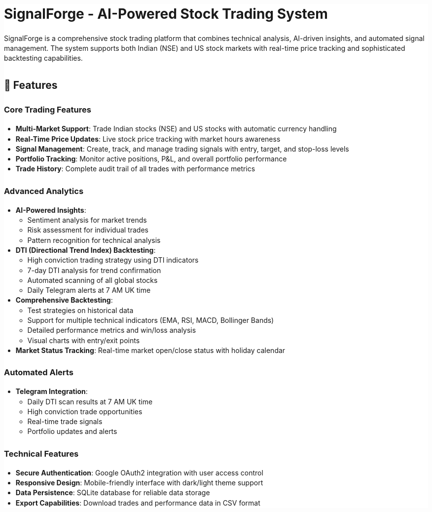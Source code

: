 # SignalForge - AI-Powered Stock Trading System

SignalForge is a comprehensive stock trading platform that combines technical analysis, AI-driven insights, and automated signal management. The system supports both Indian (NSE) and US stock markets with real-time price tracking and sophisticated backtesting capabilities.

## 🚀 Features

### Core Trading Features

- **Multi-Market Support**: Trade Indian stocks (NSE) and US stocks with automatic currency handling
- **Real-Time Price Updates**: Live stock price tracking with market hours awareness
- **Signal Management**: Create, track, and manage trading signals with entry, target, and stop-loss levels
- **Portfolio Tracking**: Monitor active positions, P&L, and overall portfolio performance
- **Trade History**: Complete audit trail of all trades with performance metrics

### Advanced Analytics

- **AI-Powered Insights**:
  - Sentiment analysis for market trends
  - Risk assessment for individual trades
  - Pattern recognition for technical analysis
- **DTI (Directional Trend Index) Backtesting**:
  - High conviction trading strategy using DTI indicators
  - 7-day DTI analysis for trend confirmation
  - Automated scanning of all global stocks
  - Daily Telegram alerts at 7 AM UK time
- **Comprehensive Backtesting**:
  - Test strategies on historical data
  - Support for multiple technical indicators (EMA, RSI, MACD, Bollinger Bands)
  - Detailed performance metrics and win/loss analysis
  - Visual charts with entry/exit points
- **Market Status Tracking**: Real-time market open/close status with holiday calendar

### Automated Alerts

- **Telegram Integration**:
  - Daily DTI scan results at 7 AM UK time
  - High conviction trade opportunities
  - Real-time trade signals
  - Portfolio updates and alerts

### Technical Features

- **Secure Authentication**: Google OAuth2 integration with user access control
- **Responsive Design**: Mobile-friendly interface with dark/light theme support
- **Data Persistence**: SQLite database for reliable data storage
- **Export Capabilities**: Download trades and performance data in CSV format
